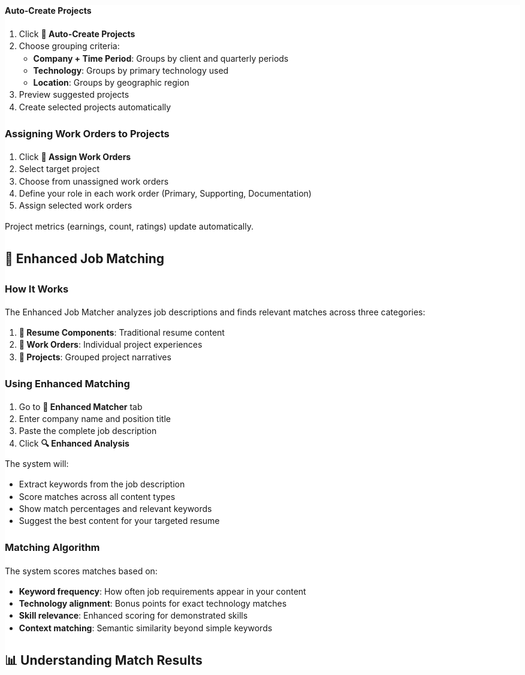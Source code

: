 #### Auto-Create Projects
1. Click **🤖 Auto-Create Projects**
2. Choose grouping criteria:
   - **Company + Time Period**: Groups by client and quarterly periods
   - **Technology**: Groups by primary technology used
   - **Location**: Groups by geographic region
3. Preview suggested projects
4. Create selected projects automatically

### Assigning Work Orders to Projects
1. Click **🔗 Assign Work Orders** 
2. Select target project
3. Choose from unassigned work orders
4. Define your role in each work order (Primary, Supporting, Documentation)
5. Assign selected work orders

Project metrics (earnings, count, ratings) update automatically.

## 🎯 Enhanced Job Matching

### How It Works

The Enhanced Job Matcher analyzes job descriptions and finds relevant matches across three categories:

1. **📝 Resume Components**: Traditional resume content
2. **🔧 Work Orders**: Individual project experiences
3. **📁 Projects**: Grouped project narratives

### Using Enhanced Matching

1. Go to **🎯 Enhanced Matcher** tab
2. Enter company name and position title
3. Paste the complete job description
4. Click **🔍 Enhanced Analysis**

The system will:
- Extract keywords from the job description
- Score matches across all content types
- Show match percentages and relevant keywords
- Suggest the best content for your targeted resume

### Matching Algorithm

The system scores matches based on:
- **Keyword frequency**: How often job requirements appear in your content
- **Technology alignment**: Bonus points for exact technology matches
- **Skill relevance**: Enhanced scoring for demonstrated skills
- **Context matching**: Semantic similarity beyond simple keywords

## 📊 Understanding Match Results
